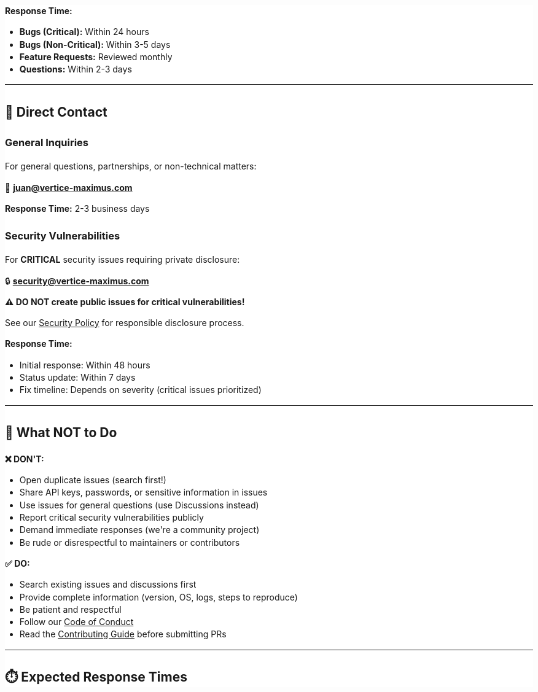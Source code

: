 **Response Time:**
- **Bugs (Critical):** Within 24 hours
- **Bugs (Non-Critical):** Within 3-5 days
- **Feature Requests:** Reviewed monthly
- **Questions:** Within 2-3 days

---

## 📧 Direct Contact

### General Inquiries
For general questions, partnerships, or non-technical matters:

📧 **[juan@vertice-maximus.com](mailto:juan@vertice-maximus.com)**

**Response Time:** 2-3 business days

### Security Vulnerabilities
For **CRITICAL** security issues requiring private disclosure:

🔒 **[security@vertice-maximus.com](mailto:security@vertice-maximus.com)**

**⚠️ DO NOT create public issues for critical vulnerabilities!**

See our [Security Policy](./SECURITY.md) for responsible disclosure process.

**Response Time:**
- Initial response: Within 48 hours
- Status update: Within 7 days
- Fix timeline: Depends on severity (critical issues prioritized)

---

## 🚨 What NOT to Do

**❌ DON'T:**
- Open duplicate issues (search first!)
- Share API keys, passwords, or sensitive information in issues
- Use issues for general questions (use Discussions instead)
- Report critical security vulnerabilities publicly
- Demand immediate responses (we're a community project)
- Be rude or disrespectful to maintainers or contributors

**✅ DO:**
- Search existing issues and discussions first
- Provide complete information (version, OS, logs, steps to reproduce)
- Be patient and respectful
- Follow our [Code of Conduct](./CODE_OF_CONDUCT.md)
- Read the [Contributing Guide](./CONTRIBUTING.md) before submitting PRs

---

## ⏱️ Expected Response Times
